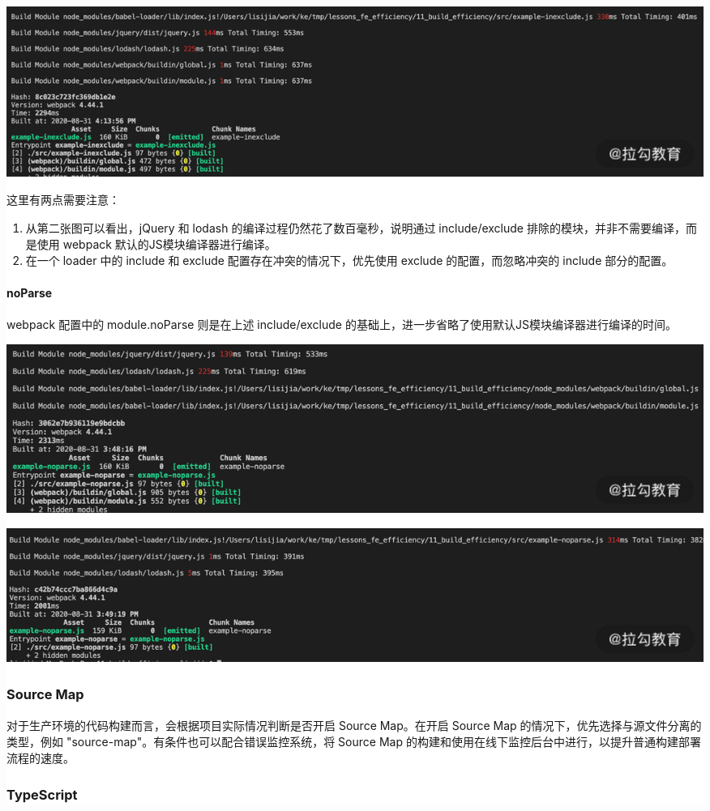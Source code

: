 ![](../imgs/webpack_exclude.png)

这里有两点需要注意：

1.  从第二张图可以看出，jQuery 和 lodash 的编译过程仍然花了数百毫秒，说明通过 include/exclude 排除的模块，并非不需要编译，而是使用 webpack 默认的JS模块编译器进行编译。
2. 在一个 loader 中的 include 和 exclude 配置存在冲突的情况下，优先使用 exclude 的配置，而忽略冲突的 include 部分的配置。

#### noParse

webpack 配置中的 module.noParse 则是在上述 include/exclude 的基础上，进一步省略了使用默认JS模块编译器进行编译的时间。

![](../imgs/webpack_noparse1.png)

![](../imgs/webpack_noparse2.png)

### Source Map

对于生产环境的代码构建而言，会根据项目实际情况判断是否开启 Source Map。在开启 Source Map 的情况下，优先选择与源文件分离的类型，例如 "source-map"。有条件也可以配合错误监控系统，将 Source Map 的构建和使用在线下监控后台中进行，以提升普通构建部署流程的速度。

### TypeScript
